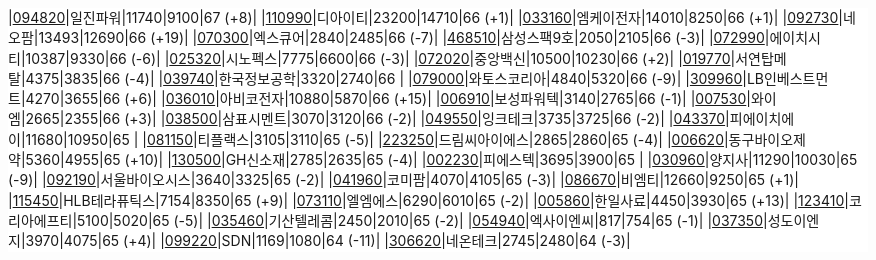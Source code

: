 |[094820](https://finance.daum.net/quotes/A094820)|일진파워|11740|9100|67 (+8)|
|[110990](https://finance.daum.net/quotes/A110990)|디아이티|23200|14710|66 (+1)|
|[033160](https://finance.daum.net/quotes/A033160)|엠케이전자|14010|8250|66 (+1)|
|[092730](https://finance.daum.net/quotes/A092730)|네오팜|13493|12690|66 (+19)|
|[070300](https://finance.daum.net/quotes/A070300)|엑스큐어|2840|2485|66 (-7)|
|[468510](https://finance.daum.net/quotes/A468510)|삼성스팩9호|2050|2105|66 (-3)|
|[072990](https://finance.daum.net/quotes/A072990)|에이치시티|10387|9330|66 (-6)|
|[025320](https://finance.daum.net/quotes/A025320)|시노펙스|7775|6600|66 (-3)|
|[072020](https://finance.daum.net/quotes/A072020)|중앙백신|10500|10230|66 (+2)|
|[019770](https://finance.daum.net/quotes/A019770)|서연탑메탈|4375|3835|66 (-4)|
|[039740](https://finance.daum.net/quotes/A039740)|한국정보공학|3320|2740|66 |
|[079000](https://finance.daum.net/quotes/A079000)|와토스코리아|4840|5320|66 (-9)|
|[309960](https://finance.daum.net/quotes/A309960)|LB인베스트먼트|4270|3655|66 (+6)|
|[036010](https://finance.daum.net/quotes/A036010)|아비코전자|10880|5870|66 (+15)|
|[006910](https://finance.daum.net/quotes/A006910)|보성파워텍|3140|2765|66 (-1)|
|[007530](https://finance.daum.net/quotes/A007530)|와이엠|2665|2355|66 (+3)|
|[038500](https://finance.daum.net/quotes/A038500)|삼표시멘트|3070|3120|66 (-2)|
|[049550](https://finance.daum.net/quotes/A049550)|잉크테크|3735|3725|66 (-2)|
|[043370](https://finance.daum.net/quotes/A043370)|피에이치에이|11680|10950|65 |
|[081150](https://finance.daum.net/quotes/A081150)|티플랙스|3105|3110|65 (-5)|
|[223250](https://finance.daum.net/quotes/A223250)|드림씨아이에스|2865|2860|65 (-4)|
|[006620](https://finance.daum.net/quotes/A006620)|동구바이오제약|5360|4955|65 (+10)|
|[130500](https://finance.daum.net/quotes/A130500)|GH신소재|2785|2635|65 (-4)|
|[002230](https://finance.daum.net/quotes/A002230)|피에스텍|3695|3900|65 |
|[030960](https://finance.daum.net/quotes/A030960)|양지사|11290|10030|65 (-9)|
|[092190](https://finance.daum.net/quotes/A092190)|서울바이오시스|3640|3325|65 (-2)|
|[041960](https://finance.daum.net/quotes/A041960)|코미팜|4070|4105|65 (-3)|
|[086670](https://finance.daum.net/quotes/A086670)|비엠티|12660|9250|65 (+1)|
|[115450](https://finance.daum.net/quotes/A115450)|HLB테라퓨틱스|7154|8350|65 (+9)|
|[073110](https://finance.daum.net/quotes/A073110)|엘엠에스|6290|6010|65 (-2)|
|[005860](https://finance.daum.net/quotes/A005860)|한일사료|4450|3930|65 (+13)|
|[123410](https://finance.daum.net/quotes/A123410)|코리아에프티|5100|5020|65 (-5)|
|[035460](https://finance.daum.net/quotes/A035460)|기산텔레콤|2450|2010|65 (-2)|
|[054940](https://finance.daum.net/quotes/A054940)|엑사이엔씨|817|754|65 (-1)|
|[037350](https://finance.daum.net/quotes/A037350)|성도이엔지|3970|4075|65 (+4)|
|[099220](https://finance.daum.net/quotes/A099220)|SDN|1169|1080|64 (-11)|
|[306620](https://finance.daum.net/quotes/A306620)|네온테크|2745|2480|64 (-3)|